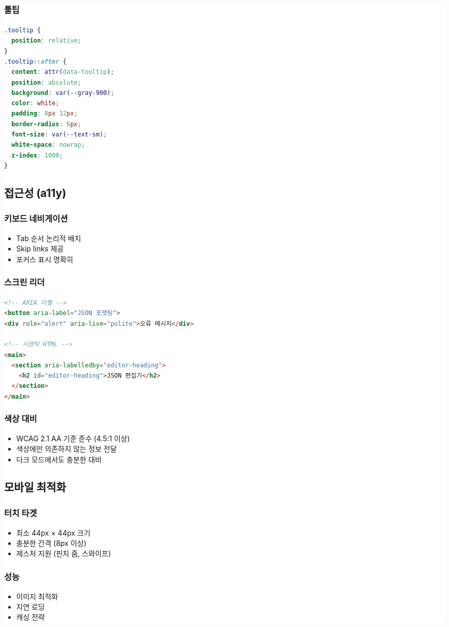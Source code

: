 ### 툴팁
```css
.tooltip {
  position: relative;
}
.tooltip::after {
  content: attr(data-tooltip);
  position: absolute;
  background: var(--gray-900);
  color: white;
  padding: 8px 12px;
  border-radius: 6px;
  font-size: var(--text-sm);
  white-space: nowrap;
  z-index: 1000;
}
```

## 접근성 (a11y)

### 키보드 네비게이션
- Tab 순서 논리적 배치
- Skip links 제공
- 포커스 표시 명확히

### 스크린 리더
```html
<!-- ARIA 라벨 -->
<button aria-label="JSON 포맷팅">
<div role="alert" aria-live="polite">오류 메시지</div>

<!-- 시맨틱 HTML -->
<main>
  <section aria-labelledby="editor-heading">
    <h2 id="editor-heading">JSON 편집기</h2>
  </section>
</main>
```

### 색상 대비
- WCAG 2.1 AA 기준 준수 (4.5:1 이상)
- 색상에만 의존하지 않는 정보 전달
- 다크 모드에서도 충분한 대비

## 모바일 최적화

### 터치 타겟
- 최소 44px × 44px 크기
- 충분한 간격 (8px 이상)
- 제스처 지원 (핀치 줌, 스와이프)

### 성능
- 이미지 최적화
- 지연 로딩
- 캐싱 전략 